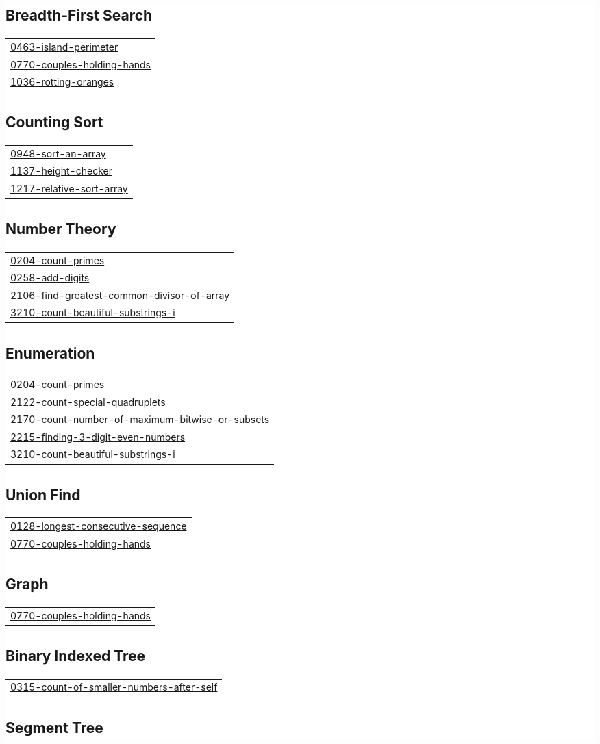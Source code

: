 ## Breadth-First Search
|  |
| ------- |
| [0463-island-perimeter](https://github.com/anbuk143/leetCode_2/tree/master/0463-island-perimeter) |
| [0770-couples-holding-hands](https://github.com/anbuk143/leetCode_2/tree/master/0770-couples-holding-hands) |
| [1036-rotting-oranges](https://github.com/anbuk143/leetCode_2/tree/master/1036-rotting-oranges) |
## Counting Sort
|  |
| ------- |
| [0948-sort-an-array](https://github.com/anbuk143/leetCode_2/tree/master/0948-sort-an-array) |
| [1137-height-checker](https://github.com/anbuk143/leetCode_2/tree/master/1137-height-checker) |
| [1217-relative-sort-array](https://github.com/anbuk143/leetCode_2/tree/master/1217-relative-sort-array) |
## Number Theory
|  |
| ------- |
| [0204-count-primes](https://github.com/anbuk143/leetCode_2/tree/master/0204-count-primes) |
| [0258-add-digits](https://github.com/anbuk143/leetCode_2/tree/master/0258-add-digits) |
| [2106-find-greatest-common-divisor-of-array](https://github.com/anbuk143/leetCode_2/tree/master/2106-find-greatest-common-divisor-of-array) |
| [3210-count-beautiful-substrings-i](https://github.com/anbuk143/leetCode_2/tree/master/3210-count-beautiful-substrings-i) |
## Enumeration
|  |
| ------- |
| [0204-count-primes](https://github.com/anbuk143/leetCode_2/tree/master/0204-count-primes) |
| [2122-count-special-quadruplets](https://github.com/anbuk143/leetCode_2/tree/master/2122-count-special-quadruplets) |
| [2170-count-number-of-maximum-bitwise-or-subsets](https://github.com/anbuk143/leetCode_2/tree/master/2170-count-number-of-maximum-bitwise-or-subsets) |
| [2215-finding-3-digit-even-numbers](https://github.com/anbuk143/leetCode_2/tree/master/2215-finding-3-digit-even-numbers) |
| [3210-count-beautiful-substrings-i](https://github.com/anbuk143/leetCode_2/tree/master/3210-count-beautiful-substrings-i) |
## Union Find
|  |
| ------- |
| [0128-longest-consecutive-sequence](https://github.com/anbuk143/leetCode_2/tree/master/0128-longest-consecutive-sequence) |
| [0770-couples-holding-hands](https://github.com/anbuk143/leetCode_2/tree/master/0770-couples-holding-hands) |
## Graph
|  |
| ------- |
| [0770-couples-holding-hands](https://github.com/anbuk143/leetCode_2/tree/master/0770-couples-holding-hands) |
## Binary Indexed Tree
|  |
| ------- |
| [0315-count-of-smaller-numbers-after-self](https://github.com/anbuk143/leetCode_2/tree/master/0315-count-of-smaller-numbers-after-self) |
## Segment Tree
